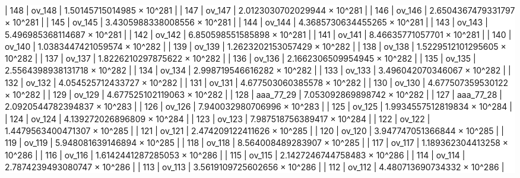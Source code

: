 | 148 | ov_148 | 1.50145715014985 × 10^281 |
| 147 | ov_147 | 2.0123030702029944 × 10^281 |
| 146 | ov_146 | 2.6504367479331797 × 10^281 |
| 145 | ov_145 | 3.4305988338008556 × 10^281 |
| 144 | ov_144 | 4.3685730634455265 × 10^281 |
| 143 | ov_143 | 5.496985368114687 × 10^281 |
| 142 | ov_142 | 6.850598551585898 × 10^281 |
| 141 | ov_141 | 8.46635771057701 × 10^281 |
| 140 | ov_140 | 1.0383447421059574 × 10^282 |
| 139 | ov_139 | 1.2623202153057429 × 10^282 |
| 138 | ov_138 | 1.5229512101295605 × 10^282 |
| 137 | ov_137 | 1.8226210297875622 × 10^282 |
| 136 | ov_136 | 2.1662306509954945 × 10^282 |
| 135 | ov_135 | 2.5564398938131718 × 10^282 |
| 134 | ov_134 | 2.998719546616282 × 10^282 |
| 133 | ov_133 | 3.496042070346067 × 10^282 |
| 132 | ov_132 | 4.054525712433727 × 10^282 |
| 131 | ov_131 | 4.677503060385578 × 10^282 |
| 130 | ov_130 | 4.677507359530122 × 10^282 |
| 129 | ov_129 | 4.677525102119063 × 10^282 |
| 128 | aaa_77_29 | 7.053092869898742 × 10^282 |
| 127 | aaa_77_28 | 2.0920544782394837 × 10^283 |
| 126 | ov_126 | 7.940032980706996 × 10^283 |
| 125 | ov_125 | 1.9934557512819834 × 10^284 |
| 124 | ov_124 | 4.139272026896809 × 10^284 |
| 123 | ov_123 | 7.987518756389417 × 10^284 |
| 122 | ov_122 | 1.4479563400471307 × 10^285 |
| 121 | ov_121 | 2.474209122411626 × 10^285 |
| 120 | ov_120 | 3.947747051366844 × 10^285 |
| 119 | ov_119 | 5.948081639146894 × 10^285 |
| 118 | ov_118 | 8.564008489283907 × 10^285 |
| 117 | ov_117 | 1.189362304413258 × 10^286 |
| 116 | ov_116 | 1.6142441287285053 × 10^286 |
| 115 | ov_115 | 2.1427246744758483 × 10^286 |
| 114 | ov_114 | 2.7874239493080747 × 10^286 |
| 113 | ov_113 | 3.5619109725602656 × 10^286 |
| 112 | ov_112 | 4.480713690734332 × 10^286 |